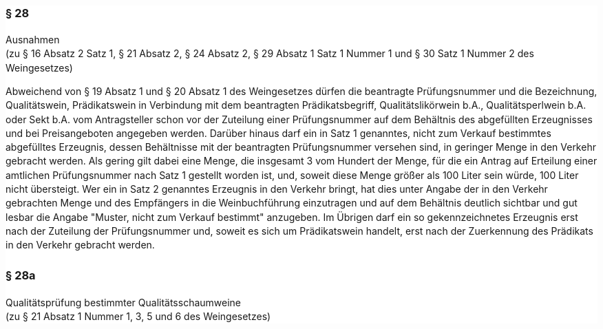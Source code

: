 </div>

</div>

</div>

</div>

<span id="BJNR063010995BJNE003107116.html"></span>

### § 28  
Ausnahmen  
(zu § 16 Absatz 2 Satz 1, § 21 Absatz 2, § 24 Absatz 2, § 29 Absatz 1 Satz 1 Nummer 1 und § 30 Satz 1 Nummer 2 des Weingesetzes)

<div>

<div class="jnhtml">

<div>

<div class="jurAbsatz">

Abweichend von § 19 Absatz 1 und § 20 Absatz 1 des Weingesetzes dürfen
die beantragte Prüfungsnummer und die Bezeichnung, Qualitätswein,
Prädikatswein in Verbindung mit dem beantragten Prädikatsbegriff,
Qualitätslikörwein b.A., Qualitätsperlwein b.A. oder Sekt b.A. vom
Antragsteller schon vor der Zuteilung einer Prüfungsnummer auf dem
Behältnis des abgefüllten Erzeugnisses und bei Preisangeboten angegeben
werden. Darüber hinaus darf ein in Satz 1 genanntes, nicht zum Verkauf
bestimmtes abgefülltes Erzeugnis, dessen Behältnisse mit der beantragten
Prüfungsnummer versehen sind, in geringer Menge in den Verkehr gebracht
werden. Als gering gilt dabei eine Menge, die insgesamt 3 vom Hundert
der Menge, für die ein Antrag auf Erteilung einer amtlichen
Prüfungsnummer nach Satz 1 gestellt worden ist, und, soweit diese Menge
größer als 100 Liter sein würde, 100 Liter nicht übersteigt. Wer ein in
Satz 2 genanntes Erzeugnis in den Verkehr bringt, hat dies unter Angabe
der in den Verkehr gebrachten Menge und des Empfängers in die
Weinbuchführung einzutragen und auf dem Behältnis deutlich sichtbar und
gut lesbar die Angabe "Muster, nicht zum Verkauf bestimmt" anzugeben. Im
Übrigen darf ein so gekennzeichnetes Erzeugnis erst nach der Zuteilung
der Prüfungsnummer und, soweit es sich um Prädikatswein handelt, erst
nach der Zuerkennung des Prädikats in den Verkehr gebracht werden.

</div>

</div>

</div>

</div>

<span id="BJNR063010995BJNE008302310.html"></span>

### § 28a  
Qualitätsprüfung bestimmter Qualitätsschaumweine  
(zu § 21 Absatz 1 Nummer 1, 3, 5 und 6 des Weingesetzes)
